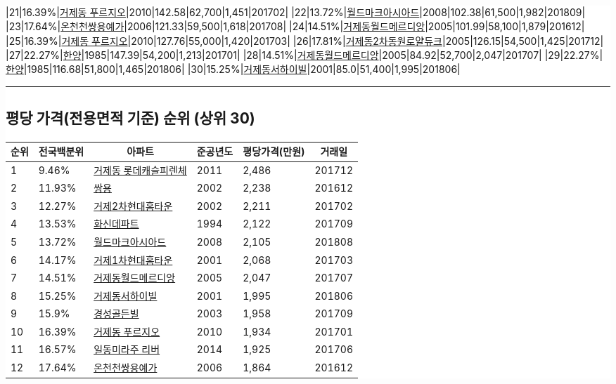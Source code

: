 |21|16.39%|[거제동 푸르지오](https://search.naver.com/search.naver?query=%EB%B6%80%EC%82%B0%EA%B4%91%EC%97%AD%EC%8B%9C+%EC%97%B0%EC%A0%9C%EA%B5%AC+%EA%B1%B0%EC%A0%9C%EB%8F%99+%EA%B1%B0%EC%A0%9C%EB%8F%99+%ED%91%B8%EB%A5%B4%EC%A7%80%EC%98%A4)|2010|142.58|62,700|1,451|201702|
|22|13.72%|[월드마크아시아드](https://search.naver.com/search.naver?query=%EB%B6%80%EC%82%B0%EA%B4%91%EC%97%AD%EC%8B%9C+%EC%97%B0%EC%A0%9C%EA%B5%AC+%EA%B1%B0%EC%A0%9C%EB%8F%99+%EC%9B%94%EB%93%9C%EB%A7%88%ED%81%AC%EC%95%84%EC%8B%9C%EC%95%84%EB%93%9C)|2008|102.38|61,500|1,982|201809|
|23|17.64%|[온천천쌍용예가](https://search.naver.com/search.naver?query=%EB%B6%80%EC%82%B0%EA%B4%91%EC%97%AD%EC%8B%9C+%EC%97%B0%EC%A0%9C%EA%B5%AC+%EA%B1%B0%EC%A0%9C%EB%8F%99+%EC%98%A8%EC%B2%9C%EC%B2%9C%EC%8C%8D%EC%9A%A9%EC%98%88%EA%B0%80)|2006|121.33|59,500|1,618|201708|
|24|14.51%|[거제동월드메르디앙](https://search.naver.com/search.naver?query=%EB%B6%80%EC%82%B0%EA%B4%91%EC%97%AD%EC%8B%9C+%EC%97%B0%EC%A0%9C%EA%B5%AC+%EA%B1%B0%EC%A0%9C%EB%8F%99+%EA%B1%B0%EC%A0%9C%EB%8F%99%EC%9B%94%EB%93%9C%EB%A9%94%EB%A5%B4%EB%94%94%EC%95%99)|2005|101.99|58,100|1,879|201612|
|25|16.39%|[거제동 푸르지오](https://search.naver.com/search.naver?query=%EB%B6%80%EC%82%B0%EA%B4%91%EC%97%AD%EC%8B%9C+%EC%97%B0%EC%A0%9C%EA%B5%AC+%EA%B1%B0%EC%A0%9C%EB%8F%99+%EA%B1%B0%EC%A0%9C%EB%8F%99+%ED%91%B8%EB%A5%B4%EC%A7%80%EC%98%A4)|2010|127.76|55,000|1,420|201703|
|26|17.81%|[거제동2차동원로얄듀크](https://search.naver.com/search.naver?query=%EB%B6%80%EC%82%B0%EA%B4%91%EC%97%AD%EC%8B%9C+%EC%97%B0%EC%A0%9C%EA%B5%AC+%EA%B1%B0%EC%A0%9C%EB%8F%99+%EA%B1%B0%EC%A0%9C%EB%8F%992%EC%B0%A8%EB%8F%99%EC%9B%90%EB%A1%9C%EC%96%84%EB%93%80%ED%81%AC)|2005|126.15|54,500|1,425|201712|
|27|22.27%|[한양](https://search.naver.com/search.naver?query=%EB%B6%80%EC%82%B0%EA%B4%91%EC%97%AD%EC%8B%9C+%EC%97%B0%EC%A0%9C%EA%B5%AC+%EA%B1%B0%EC%A0%9C%EB%8F%99+%ED%95%9C%EC%96%91)|1985|147.39|54,200|1,213|201701|
|28|14.51%|[거제동월드메르디앙](https://search.naver.com/search.naver?query=%EB%B6%80%EC%82%B0%EA%B4%91%EC%97%AD%EC%8B%9C+%EC%97%B0%EC%A0%9C%EA%B5%AC+%EA%B1%B0%EC%A0%9C%EB%8F%99+%EA%B1%B0%EC%A0%9C%EB%8F%99%EC%9B%94%EB%93%9C%EB%A9%94%EB%A5%B4%EB%94%94%EC%95%99)|2005|84.92|52,700|2,047|201707|
|29|22.27%|[한양](https://search.naver.com/search.naver?query=%EB%B6%80%EC%82%B0%EA%B4%91%EC%97%AD%EC%8B%9C+%EC%97%B0%EC%A0%9C%EA%B5%AC+%EA%B1%B0%EC%A0%9C%EB%8F%99+%ED%95%9C%EC%96%91)|1985|116.68|51,800|1,465|201806|
|30|15.25%|[거제동서하이빌](https://search.naver.com/search.naver?query=%EB%B6%80%EC%82%B0%EA%B4%91%EC%97%AD%EC%8B%9C+%EC%97%B0%EC%A0%9C%EA%B5%AC+%EA%B1%B0%EC%A0%9C%EB%8F%99+%EA%B1%B0%EC%A0%9C%EB%8F%99%EC%84%9C%ED%95%98%EC%9D%B4%EB%B9%8C)|2001|85.0|51,400|1,995|201806|


---

## 평당 가격(전용면적 기준) 순위 (상위 30)


|순위|전국백분위|아파트|준공년도|평당가격(만원)|거래일|
|---|---|---|---|---|---|
|1|9.46%|[거제동 롯데캐슬피렌체](https://search.naver.com/search.naver?query=%EB%B6%80%EC%82%B0%EA%B4%91%EC%97%AD%EC%8B%9C+%EC%97%B0%EC%A0%9C%EA%B5%AC+%EA%B1%B0%EC%A0%9C%EB%8F%99+%EA%B1%B0%EC%A0%9C%EB%8F%99+%EB%A1%AF%EB%8D%B0%EC%BA%90%EC%8A%AC%ED%94%BC%EB%A0%8C%EC%B2%B4)|2011|2,486|201712|
|2|11.93%|[쌍용](https://search.naver.com/search.naver?query=%EB%B6%80%EC%82%B0%EA%B4%91%EC%97%AD%EC%8B%9C+%EC%97%B0%EC%A0%9C%EA%B5%AC+%EA%B1%B0%EC%A0%9C%EB%8F%99+%EC%8C%8D%EC%9A%A9)|2002|2,238|201612|
|3|12.27%|[거제2차현대홈타운](https://search.naver.com/search.naver?query=%EB%B6%80%EC%82%B0%EA%B4%91%EC%97%AD%EC%8B%9C+%EC%97%B0%EC%A0%9C%EA%B5%AC+%EA%B1%B0%EC%A0%9C%EB%8F%99+%EA%B1%B0%EC%A0%9C2%EC%B0%A8%ED%98%84%EB%8C%80%ED%99%88%ED%83%80%EC%9A%B4)|2002|2,211|201702|
|4|13.53%|[화신데파트](https://search.naver.com/search.naver?query=%EB%B6%80%EC%82%B0%EA%B4%91%EC%97%AD%EC%8B%9C+%EC%97%B0%EC%A0%9C%EA%B5%AC+%EA%B1%B0%EC%A0%9C%EB%8F%99+%ED%99%94%EC%8B%A0%EB%8D%B0%ED%8C%8C%ED%8A%B8)|1994|2,122|201709|
|5|13.72%|[월드마크아시아드](https://search.naver.com/search.naver?query=%EB%B6%80%EC%82%B0%EA%B4%91%EC%97%AD%EC%8B%9C+%EC%97%B0%EC%A0%9C%EA%B5%AC+%EA%B1%B0%EC%A0%9C%EB%8F%99+%EC%9B%94%EB%93%9C%EB%A7%88%ED%81%AC%EC%95%84%EC%8B%9C%EC%95%84%EB%93%9C)|2008|2,105|201808|
|6|14.17%|[거제1차현대홈타운](https://search.naver.com/search.naver?query=%EB%B6%80%EC%82%B0%EA%B4%91%EC%97%AD%EC%8B%9C+%EC%97%B0%EC%A0%9C%EA%B5%AC+%EA%B1%B0%EC%A0%9C%EB%8F%99+%EA%B1%B0%EC%A0%9C1%EC%B0%A8%ED%98%84%EB%8C%80%ED%99%88%ED%83%80%EC%9A%B4)|2001|2,068|201703|
|7|14.51%|[거제동월드메르디앙](https://search.naver.com/search.naver?query=%EB%B6%80%EC%82%B0%EA%B4%91%EC%97%AD%EC%8B%9C+%EC%97%B0%EC%A0%9C%EA%B5%AC+%EA%B1%B0%EC%A0%9C%EB%8F%99+%EA%B1%B0%EC%A0%9C%EB%8F%99%EC%9B%94%EB%93%9C%EB%A9%94%EB%A5%B4%EB%94%94%EC%95%99)|2005|2,047|201707|
|8|15.25%|[거제동서하이빌](https://search.naver.com/search.naver?query=%EB%B6%80%EC%82%B0%EA%B4%91%EC%97%AD%EC%8B%9C+%EC%97%B0%EC%A0%9C%EA%B5%AC+%EA%B1%B0%EC%A0%9C%EB%8F%99+%EA%B1%B0%EC%A0%9C%EB%8F%99%EC%84%9C%ED%95%98%EC%9D%B4%EB%B9%8C)|2001|1,995|201806|
|9|15.9%|[경성골든빌](https://search.naver.com/search.naver?query=%EB%B6%80%EC%82%B0%EA%B4%91%EC%97%AD%EC%8B%9C+%EC%97%B0%EC%A0%9C%EA%B5%AC+%EA%B1%B0%EC%A0%9C%EB%8F%99+%EA%B2%BD%EC%84%B1%EA%B3%A8%EB%93%A0%EB%B9%8C)|2003|1,958|201709|
|10|16.39%|[거제동 푸르지오](https://search.naver.com/search.naver?query=%EB%B6%80%EC%82%B0%EA%B4%91%EC%97%AD%EC%8B%9C+%EC%97%B0%EC%A0%9C%EA%B5%AC+%EA%B1%B0%EC%A0%9C%EB%8F%99+%EA%B1%B0%EC%A0%9C%EB%8F%99+%ED%91%B8%EB%A5%B4%EC%A7%80%EC%98%A4)|2010|1,934|201701|
|11|16.57%|[일동미라주 리버](https://search.naver.com/search.naver?query=%EB%B6%80%EC%82%B0%EA%B4%91%EC%97%AD%EC%8B%9C+%EC%97%B0%EC%A0%9C%EA%B5%AC+%EA%B1%B0%EC%A0%9C%EB%8F%99+%EC%9D%BC%EB%8F%99%EB%AF%B8%EB%9D%BC%EC%A3%BC+%EB%A6%AC%EB%B2%84)|2014|1,925|201706|
|12|17.64%|[온천천쌍용예가](https://search.naver.com/search.naver?query=%EB%B6%80%EC%82%B0%EA%B4%91%EC%97%AD%EC%8B%9C+%EC%97%B0%EC%A0%9C%EA%B5%AC+%EA%B1%B0%EC%A0%9C%EB%8F%99+%EC%98%A8%EC%B2%9C%EC%B2%9C%EC%8C%8D%EC%9A%A9%EC%98%88%EA%B0%80)|2006|1,864|201612|